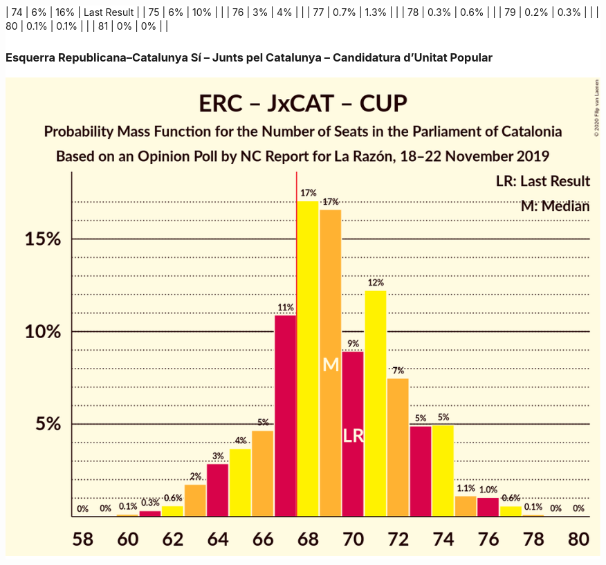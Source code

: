 | 74 | 6% | 16% | Last Result |
| 75 | 6% | 10% |  |
| 76 | 3% | 4% |  |
| 77 | 0.7% | 1.3% |  |
| 78 | 0.3% | 0.6% |  |
| 79 | 0.2% | 0.3% |  |
| 80 | 0.1% | 0.1% |  |
| 81 | 0% | 0% |  |

### Esquerra Republicana–Catalunya Sí – Junts pel Catalunya – Candidatura d’Unitat Popular

![Graph with seats probability mass function not yet produced](2019-11-22-NCReport-coalitions-seats-pmf-erc–jxcat–cup.png "Seats Probability Mass Function")
